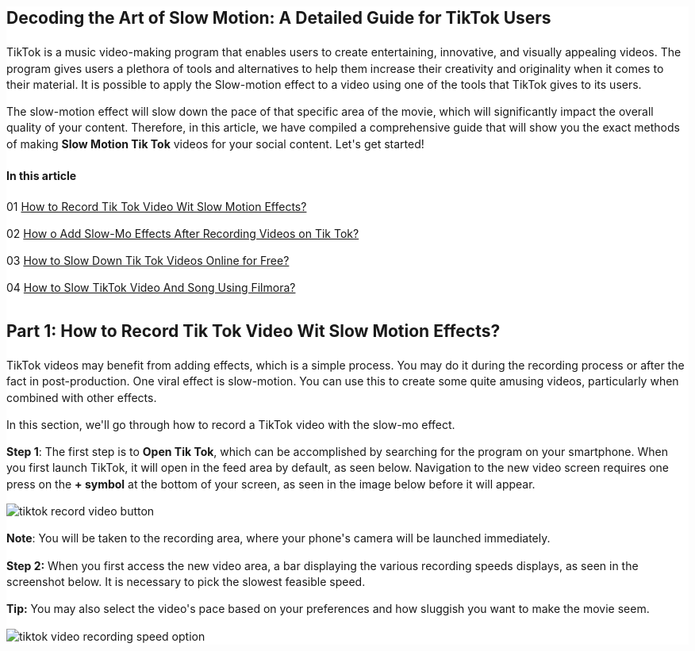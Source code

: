 <ins class="adsbygoogle"
     style="display:block"
     data-ad-format="autorelaxed"
     data-ad-client="ca-pub-7571918770474297"
     data-ad-slot="1223367746"></ins>

## Decoding the Art of Slow Motion: A Detailed Guide for TikTok Users

TikTok is a music video-making program that enables users to create entertaining, innovative, and visually appealing videos. The program gives users a plethora of tools and alternatives to help them increase their creativity and originality when it comes to their material. It is possible to apply the Slow-motion effect to a video using one of the tools that TikTok gives to its users.

The slow-motion effect will slow down the pace of that specific area of the movie, which will significantly impact the overall quality of your content. Therefore, in this article, we have compiled a comprehensive guide that will show you the exact methods of making **Slow Motion Tik Tok** videos for your social content. Let's get started!

#### In this article

01 [How to Record Tik Tok Video Wit Slow Motion Effects?](#part1)

02 [How o Add Slow-Mo Effects After Recording Videos on Tik Tok?](#part2)

03 [How to Slow Down Tik Tok Videos Online for Free?](#part3)

04 [How to Slow TikTok Video And Song Using Filmora?](#part4)

## Part 1: How to Record Tik Tok Video Wit Slow Motion Effects?

TikTok videos may benefit from adding effects, which is a simple process. You may do it during the recording process or after the fact in post-production. One viral effect is slow-motion. You can use this to create some quite amusing videos, particularly when combined with other effects.

In this section, we'll go through how to record a TikTok video with the slow-mo effect.

**Step 1**: The first step is to **Open Tik Tok**, which can be accomplished by searching for the program on your smartphone. When you first launch TikTok, it will open in the feed area by default, as seen below. Navigation to the new video screen requires one press on the **\+ symbol** at the bottom of your screen, as seen in the image below before it will appear.

![tiktok record video button](https://images.wondershare.com/filmora/article-images/tiktok-record-video-button.jpg)

**Note**: You will be taken to the recording area, where your phone's camera will be launched immediately.

**Step 2:** When you first access the new video area, a bar displaying the various recording speeds displays, as seen in the screenshot below. It is necessary to pick the slowest feasible speed.

**Tip:** You may also select the video's pace based on your preferences and how sluggish you want to make the movie seem.

![tiktok video recording speed option](https://images.wondershare.com/filmora/article-images/tiktok-video-recording-speed-option.jpg)
